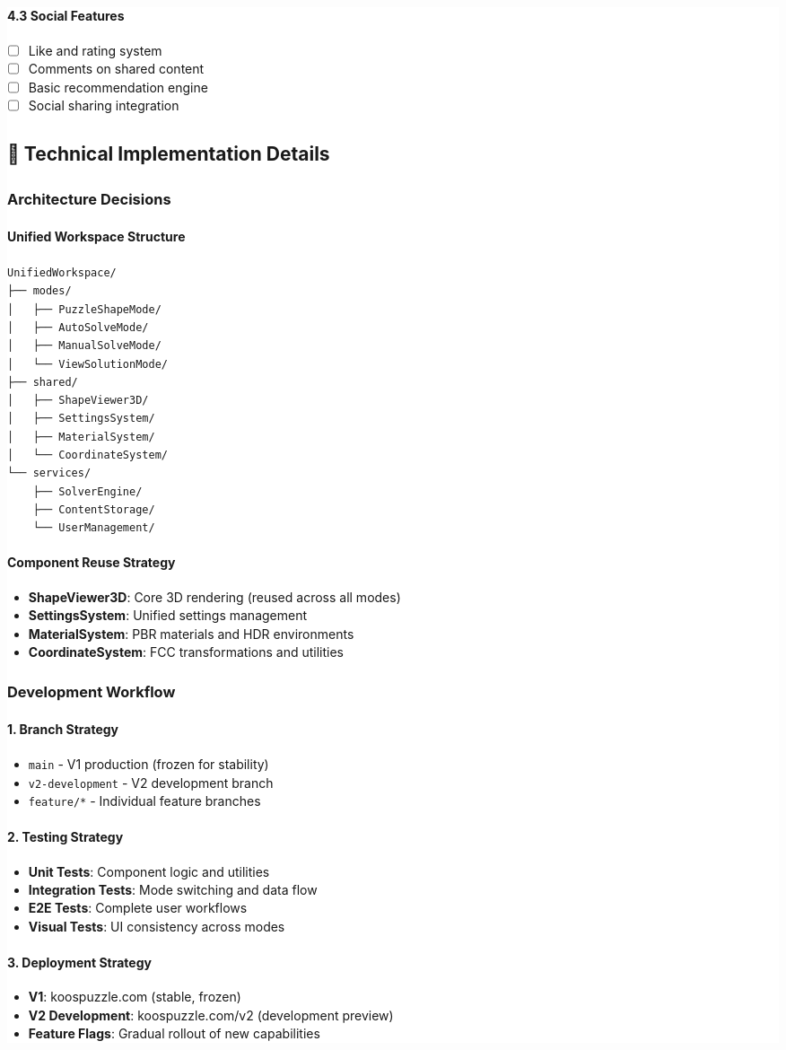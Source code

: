 #### 4.3 Social Features
- [ ] Like and rating system
- [ ] Comments on shared content
- [ ] Basic recommendation engine
- [ ] Social sharing integration

## 🔧 Technical Implementation Details

### **Architecture Decisions**

#### Unified Workspace Structure
```
UnifiedWorkspace/
├── modes/
│   ├── PuzzleShapeMode/
│   ├── AutoSolveMode/
│   ├── ManualSolveMode/
│   └── ViewSolutionMode/
├── shared/
│   ├── ShapeViewer3D/
│   ├── SettingsSystem/
│   ├── MaterialSystem/
│   └── CoordinateSystem/
└── services/
    ├── SolverEngine/
    ├── ContentStorage/
    └── UserManagement/
```

#### Component Reuse Strategy
- **ShapeViewer3D**: Core 3D rendering (reused across all modes)
- **SettingsSystem**: Unified settings management
- **MaterialSystem**: PBR materials and HDR environments
- **CoordinateSystem**: FCC transformations and utilities

### **Development Workflow**

#### 1. Branch Strategy
- `main` - V1 production (frozen for stability)
- `v2-development` - V2 development branch
- `feature/*` - Individual feature branches

#### 2. Testing Strategy
- **Unit Tests**: Component logic and utilities
- **Integration Tests**: Mode switching and data flow
- **E2E Tests**: Complete user workflows
- **Visual Tests**: UI consistency across modes

#### 3. Deployment Strategy
- **V1**: koospuzzle.com (stable, frozen)
- **V2 Development**: koospuzzle.com/v2 (development preview)
- **Feature Flags**: Gradual rollout of new capabilities
